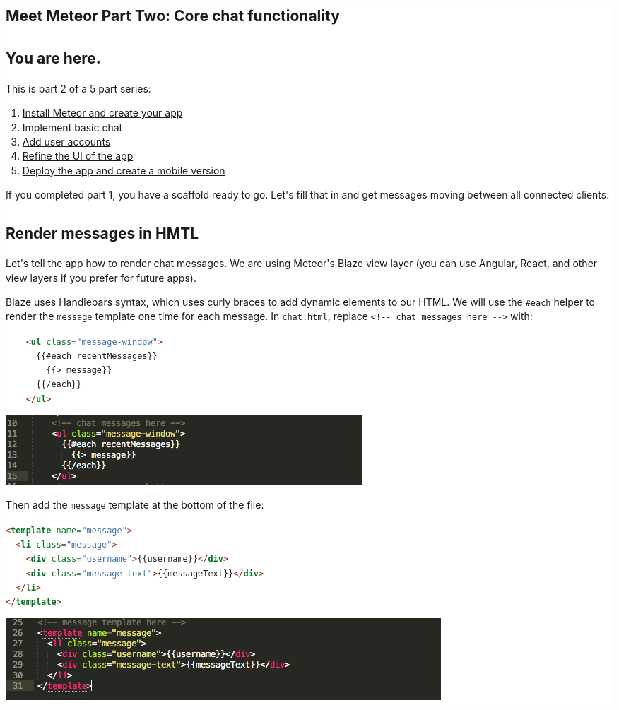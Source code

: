## Meet Meteor Part Two: Core chat functionality

## You are here.

This is part 2 of a 5 part series:

1. [Install Meteor and create your app](chat-tutorial-part-1.md)
2. Implement basic chat
3. [Add user accounts](chat-tutorial-part-3.md)
4. [Refine the UI of the app](chat-tutorial-part-4.md)
5. [Deploy the app and create a mobile version](chat-tutorial-part-5.md)

If you completed part 1, you have a scaffold ready to go. Let's fill that in and get messages moving between all connected clients.

## Render messages in HMTL

Let's tell the app how to render chat messages. We are using Meteor's Blaze view layer (you can use [Angular](https://www.meteor.com/tutorials/angular/creating-an-app), [React](https://facebook.github.io/react/), and other view layers if you prefer for future apps). 

Blaze uses [Handlebars](http://handlebarsjs.com/) syntax, which uses curly braces to add dynamic elements to our HTML. We will use the `#each` helper to render the `message` template one time for each message. In `chat.html`, replace `<!-- chat messages here -->` with: 

```html
    <ul class="message-window">
      {{#each recentMessages}}
        {{> message}}
      {{/each}}
    </ul>
```

![chatmsg](../img/chatmsg.png)

Then add the `message` template at the bottom of the file:

```html
<template name="message">
  <li class="message">
    <div class="username">{{username}}</div>
    <div class="message-text">{{messageText}}</div>
  </li>
</template>
```

![template](../img/templatemsg.png)

